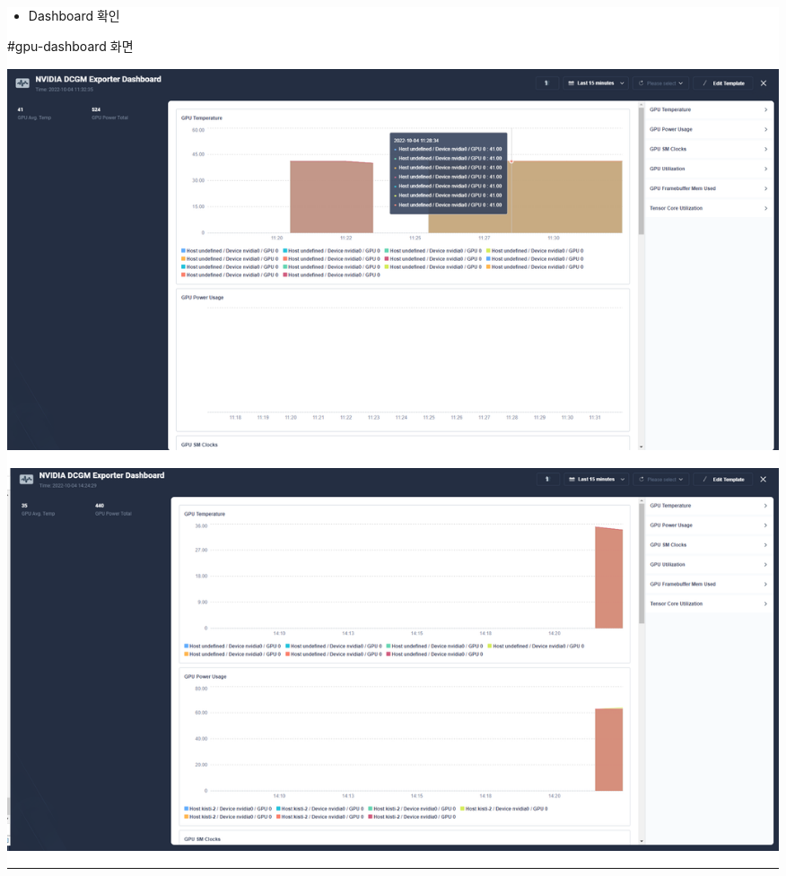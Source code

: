 - Dashboard 확인

#gpu-dashboard 화면

![스크린샷(187).png](kubenetes_install-nvidia_img/dcgm1.png)

![스크린샷(188).png](kubenetes_install-nvidia_img/dcgm2.png)

---
